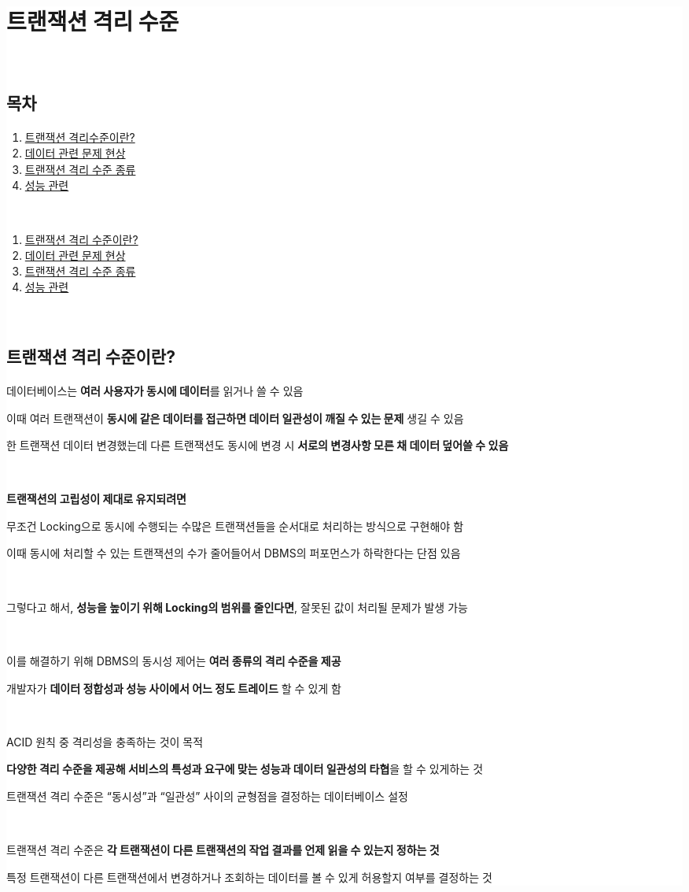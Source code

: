 # 트랜잭션 격리 수준

<br>

## 목차
1. [트랜잭션 격리수준이란?](#트랜잭션-격리수준이란)
2. [데이터 관련 문제 현상](#데이터-관련-문제-현상)
3. [트랜잭션 격리 수준 종류](#트랜잭션-격리-수준-종류)
4. [성능 관련](#성능-관련)

<br>

1. [트랜잭션 격리 수준이란?](#트랜잭션-격리-수준이란)
2. [데이터 관련 문제 현상](#데이터-관련-문제-현상)
3. [트랜잭션 격리 수준 종류](#트랜잭션-격리-수준-종류)
4. [성능 관련](#성능-관련)

<br>

## 트랜잭션 격리 수준이란?

데이터베이스는 **여러 사용자가 동시에 데이터**를 읽거나 쓸 수 있음

이때 여러 트랜잭션이 **동시에 같은 데이터를 접근하면 데이터 일관성이 깨질 수 있는 문제** 생길 수 있음

한 트랜잭션 데이터 변경했는데 다른 트랜잭션도 동시에 변경 시 **서로의 변경사항 모른 채 데이터 덮어쓸 수 있음**

<br>

**트랜잭션의 고립성이 제대로 유지되려면** 

무조건 Locking으로 동시에 수행되는 수많은 트랜잭션들을 순서대로 처리하는 방식으로 구현해야 함

이때 동시에 처리할 수 있는 트랜잭션의 수가 줄어들어서 DBMS의 퍼포먼스가 하락한다는 단점 있음

<br>

그렇다고 해서, **성능을 높이기 위해 Locking의 범위를 줄인다면**, 잘못된 값이 처리될 문제가 발생 가능

<br>

이를 해결하기 위해 DBMS의 동시성 제어는 **여러 종류의 격리 수준을 제공**

개발자가 **데이터 정합성과 성능 사이에서 어느 정도 트레이드** 할 수 있게 함

<br>

ACID 원칙 중 격리성을 충족하는 것이 목적

**다양한 격리 수준을 제공해 서비스의 특성과 요구에 맞는 성능과 데이터 일관성의 타협**을 할 수 있게하는 것

트랜잭션 격리 수준은 “동시성”과 “일관성” 사이의 균형점을 결정하는 데이터베이스 설정

<br>

트랜잭션 격리 수준은 **각 트랜잭션이 다른 트랜잭션의 작업 결과를 언제 읽을 수 있는지 정하는 것**

특정 트랜잭션이 다른 트랜잭션에서 변경하거나 조회하는 데이터를 볼 수 있게 허용할지 여부를 결정하는 것
